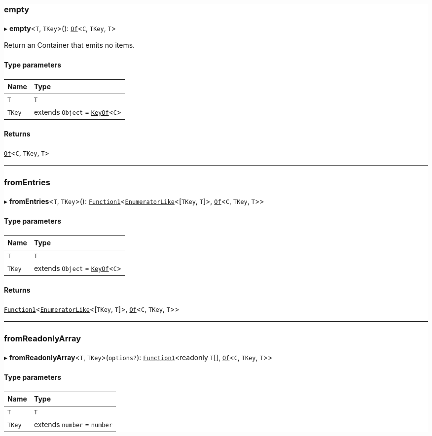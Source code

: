 ### empty

▸ **empty**<`T`, `TKey`\>(): [`Of`](../modules/containers.KeyedContainers.md#of)<`C`, `TKey`, `T`\>

Return an Container that emits no items.

#### Type parameters

| Name | Type |
| :------ | :------ |
| `T` | `T` |
| `TKey` | extends `Object` = [`KeyOf`](../modules/containers.KeyedContainers.md#keyof)<`C`\> |

#### Returns

[`Of`](../modules/containers.KeyedContainers.md#of)<`C`, `TKey`, `T`\>

___

### fromEntries

▸ **fromEntries**<`T`, `TKey`\>(): [`Function1`](../modules/functions.md#function1)<[`EnumeratorLike`](types.EnumeratorLike.md)<[`TKey`, `T`]\>, [`Of`](../modules/containers.KeyedContainers.md#of)<`C`, `TKey`, `T`\>\>

#### Type parameters

| Name | Type |
| :------ | :------ |
| `T` | `T` |
| `TKey` | extends `Object` = [`KeyOf`](../modules/containers.KeyedContainers.md#keyof)<`C`\> |

#### Returns

[`Function1`](../modules/functions.md#function1)<[`EnumeratorLike`](types.EnumeratorLike.md)<[`TKey`, `T`]\>, [`Of`](../modules/containers.KeyedContainers.md#of)<`C`, `TKey`, `T`\>\>

___

### fromReadonlyArray

▸ **fromReadonlyArray**<`T`, `TKey`\>(`options?`): [`Function1`](../modules/functions.md#function1)<readonly `T`[], [`Of`](../modules/containers.KeyedContainers.md#of)<`C`, `TKey`, `T`\>\>

#### Type parameters

| Name | Type |
| :------ | :------ |
| `T` | `T` |
| `TKey` | extends `number` = `number` |
